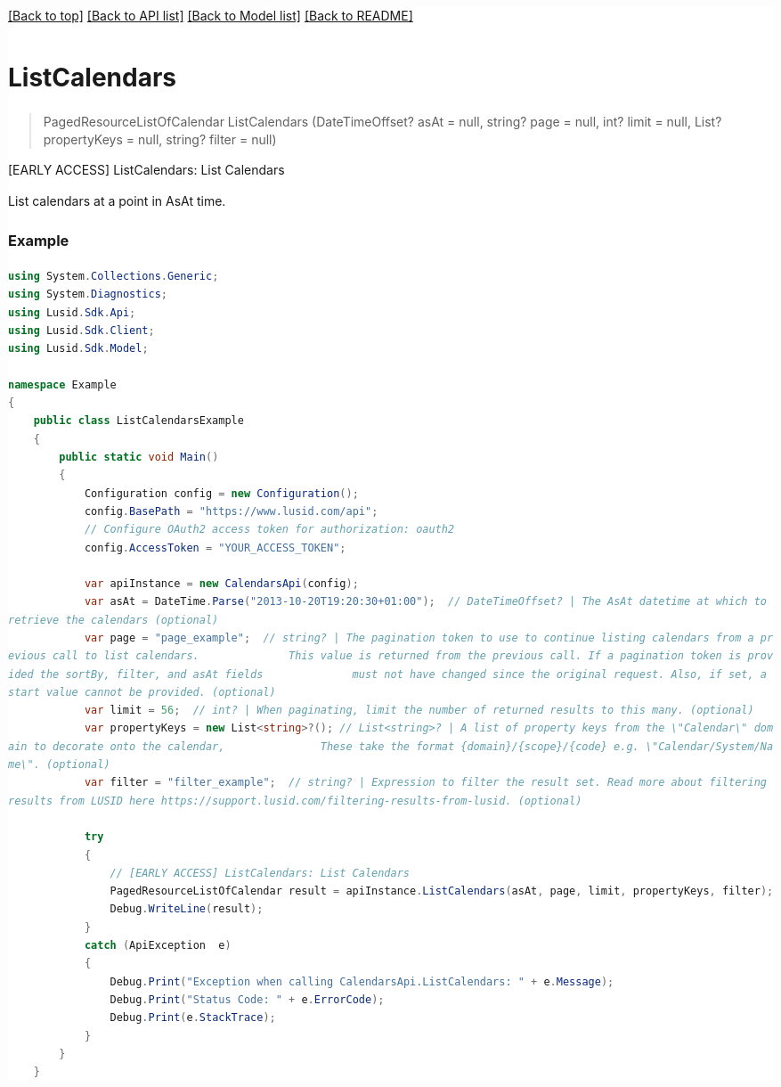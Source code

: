 [[Back to top]](#) [[Back to API list]](../README.md#documentation-for-api-endpoints) [[Back to Model list]](../README.md#documentation-for-models) [[Back to README]](../README.md)

<a id="listcalendars"></a>
# **ListCalendars**
> PagedResourceListOfCalendar ListCalendars (DateTimeOffset? asAt = null, string? page = null, int? limit = null, List<string>? propertyKeys = null, string? filter = null)

[EARLY ACCESS] ListCalendars: List Calendars

List calendars at a point in AsAt time.

### Example
```csharp
using System.Collections.Generic;
using System.Diagnostics;
using Lusid.Sdk.Api;
using Lusid.Sdk.Client;
using Lusid.Sdk.Model;

namespace Example
{
    public class ListCalendarsExample
    {
        public static void Main()
        {
            Configuration config = new Configuration();
            config.BasePath = "https://www.lusid.com/api";
            // Configure OAuth2 access token for authorization: oauth2
            config.AccessToken = "YOUR_ACCESS_TOKEN";

            var apiInstance = new CalendarsApi(config);
            var asAt = DateTime.Parse("2013-10-20T19:20:30+01:00");  // DateTimeOffset? | The AsAt datetime at which to retrieve the calendars (optional) 
            var page = "page_example";  // string? | The pagination token to use to continue listing calendars from a previous call to list calendars.              This value is returned from the previous call. If a pagination token is provided the sortBy, filter, and asAt fields              must not have changed since the original request. Also, if set, a start value cannot be provided. (optional) 
            var limit = 56;  // int? | When paginating, limit the number of returned results to this many. (optional) 
            var propertyKeys = new List<string>?(); // List<string>? | A list of property keys from the \"Calendar\" domain to decorate onto the calendar,               These take the format {domain}/{scope}/{code} e.g. \"Calendar/System/Name\". (optional) 
            var filter = "filter_example";  // string? | Expression to filter the result set. Read more about filtering results from LUSID here https://support.lusid.com/filtering-results-from-lusid. (optional) 

            try
            {
                // [EARLY ACCESS] ListCalendars: List Calendars
                PagedResourceListOfCalendar result = apiInstance.ListCalendars(asAt, page, limit, propertyKeys, filter);
                Debug.WriteLine(result);
            }
            catch (ApiException  e)
            {
                Debug.Print("Exception when calling CalendarsApi.ListCalendars: " + e.Message);
                Debug.Print("Status Code: " + e.ErrorCode);
                Debug.Print(e.StackTrace);
            }
        }
    }
```